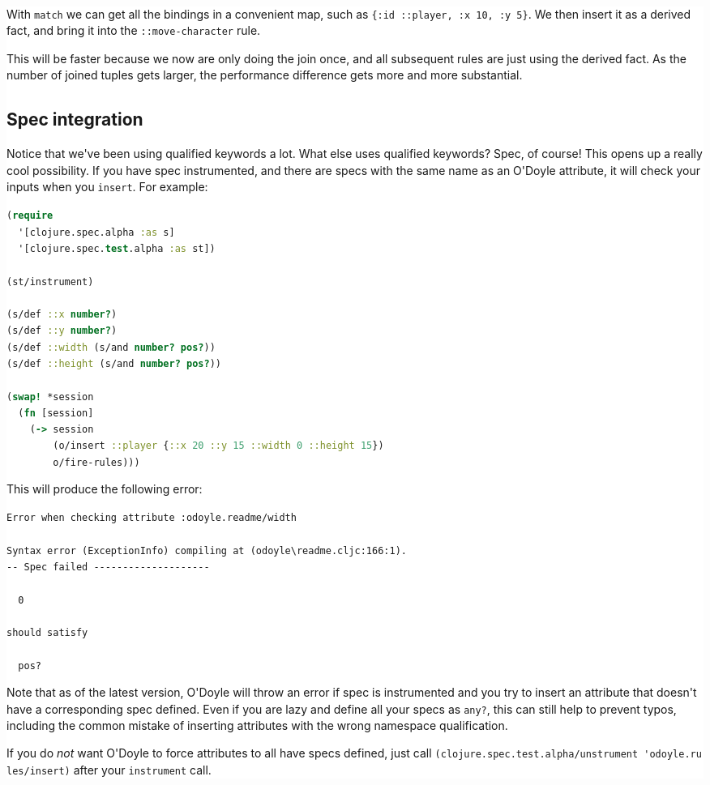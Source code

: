With `match` we can get all the bindings in a convenient map, such as `{:id ::player, :x 10, :y 5}`. We then insert it as a derived fact, and bring it into the `::move-character` rule.

This will be faster because we now are only doing the join once, and all subsequent rules are just using the derived fact. As the number of joined tuples gets larger, the performance difference gets more and more substantial.

## Spec integration

Notice that we've been using qualified keywords a lot. What else uses qualified keywords? Spec, of course! This opens up a really cool possibility. If you have spec instrumented, and there are specs with the same name as an O'Doyle attribute, it will check your inputs when you `insert`. For example:

```clj
(require
  '[clojure.spec.alpha :as s]
  '[clojure.spec.test.alpha :as st])

(st/instrument)

(s/def ::x number?)
(s/def ::y number?)
(s/def ::width (s/and number? pos?))
(s/def ::height (s/and number? pos?))

(swap! *session
  (fn [session]
    (-> session
        (o/insert ::player {::x 20 ::y 15 ::width 0 ::height 15})
        o/fire-rules)))
```

This will produce the following error:

```
Error when checking attribute :odoyle.readme/width

Syntax error (ExceptionInfo) compiling at (odoyle\readme.cljc:166:1).
-- Spec failed --------------------

  0

should satisfy

  pos?
```

Note that as of the latest version, O'Doyle will throw an error if spec is instrumented and you try to insert an attribute that doesn't have a corresponding spec defined. Even if you are lazy and define all your specs as `any?`, this can still help to prevent typos, including the common mistake of inserting attributes with the wrong namespace qualification.

If you do *not* want O'Doyle to force attributes to all have specs defined, just call `(clojure.spec.test.alpha/unstrument 'odoyle.rules/insert)` after your `instrument` call.
